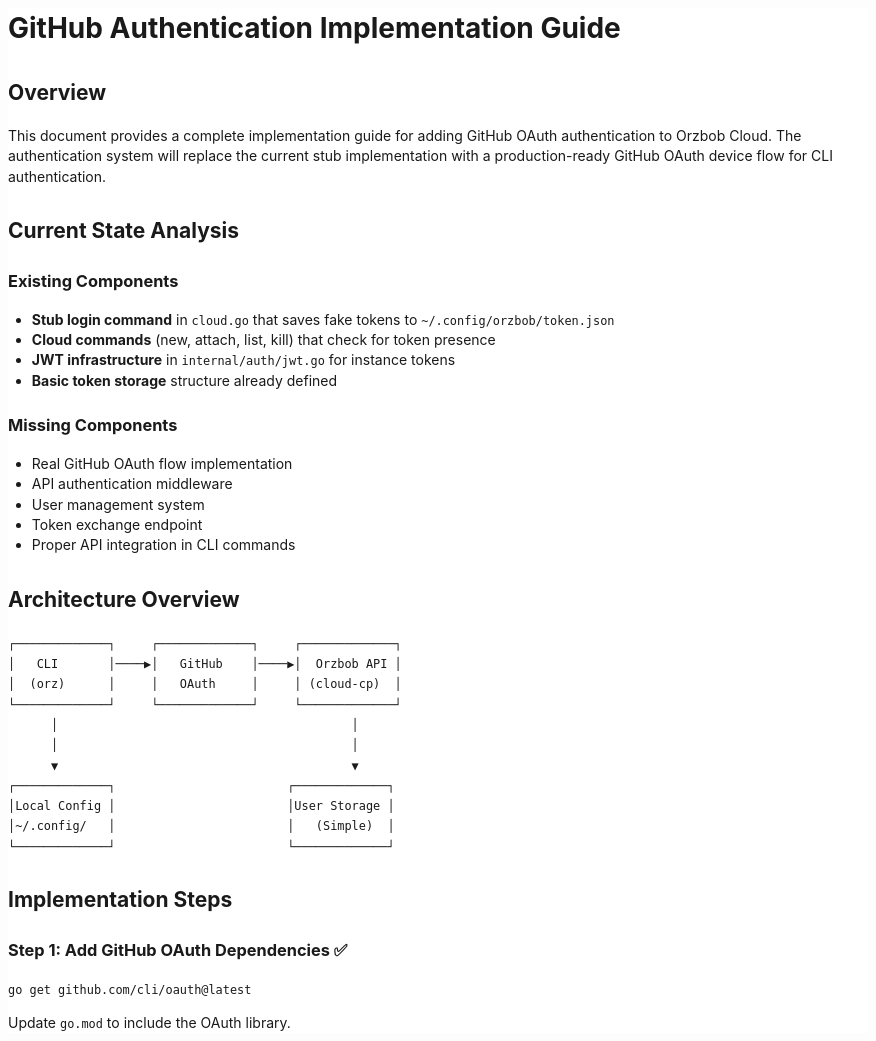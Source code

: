 # GitHub Authentication Implementation Guide

## Overview

This document provides a complete implementation guide for adding GitHub OAuth authentication to Orzbob Cloud. The authentication system will replace the current stub implementation with a production-ready GitHub OAuth device flow for CLI authentication.

## Current State Analysis

### Existing Components
- **Stub login command** in `cloud.go` that saves fake tokens to `~/.config/orzbob/token.json`
- **Cloud commands** (new, attach, list, kill) that check for token presence
- **JWT infrastructure** in `internal/auth/jwt.go` for instance tokens
- **Basic token storage** structure already defined

### Missing Components
- Real GitHub OAuth flow implementation
- API authentication middleware
- User management system
- Token exchange endpoint
- Proper API integration in CLI commands

## Architecture Overview

```
┌─────────────┐     ┌─────────────┐     ┌─────────────┐
│   CLI       │────▶│   GitHub    │────▶│  Orzbob API │
│  (orz)      │     │   OAuth     │     │ (cloud-cp)  │
└─────────────┘     └─────────────┘     └─────────────┘
      │                                         │
      │                                         │
      ▼                                         ▼
┌─────────────┐                        ┌─────────────┐
│Local Config │                        │User Storage │
│~/.config/   │                        │   (Simple)  │
└─────────────┘                        └─────────────┘
```

## Implementation Steps

### Step 1: Add GitHub OAuth Dependencies ✅

```bash
go get github.com/cli/oauth@latest
```

Update `go.mod` to include the OAuth library.
